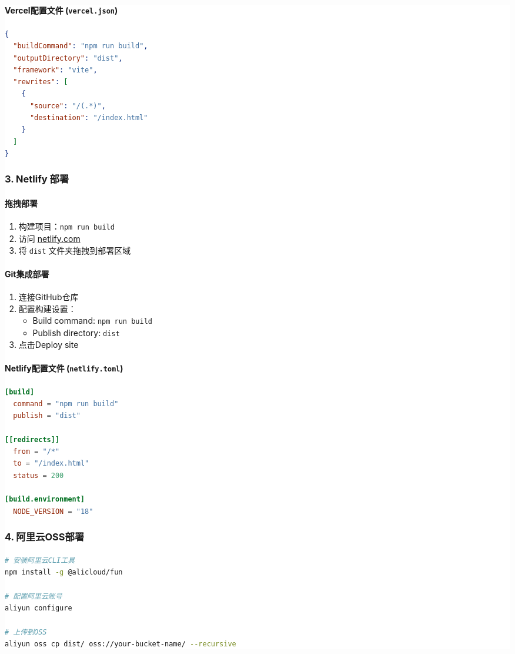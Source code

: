 #### Vercel配置文件 (`vercel.json`)
```json
{
  "buildCommand": "npm run build",
  "outputDirectory": "dist",
  "framework": "vite",
  "rewrites": [
    {
      "source": "/(.*)",
      "destination": "/index.html"
    }
  ]
}
```

### 3. Netlify 部署

#### 拖拽部署
1. 构建项目：`npm run build`
2. 访问 [netlify.com](https://netlify.com)
3. 将 `dist` 文件夹拖拽到部署区域

#### Git集成部署
1. 连接GitHub仓库
2. 配置构建设置：
   - Build command: `npm run build`
   - Publish directory: `dist`
3. 点击Deploy site

#### Netlify配置文件 (`netlify.toml`)
```toml
[build]
  command = "npm run build"
  publish = "dist"

[[redirects]]
  from = "/*"
  to = "/index.html"
  status = 200

[build.environment]
  NODE_VERSION = "18"
```

### 4. 阿里云OSS部署

```bash
# 安装阿里云CLI工具
npm install -g @alicloud/fun

# 配置阿里云账号
aliyun configure

# 上传到OSS
aliyun oss cp dist/ oss://your-bucket-name/ --recursive
```
